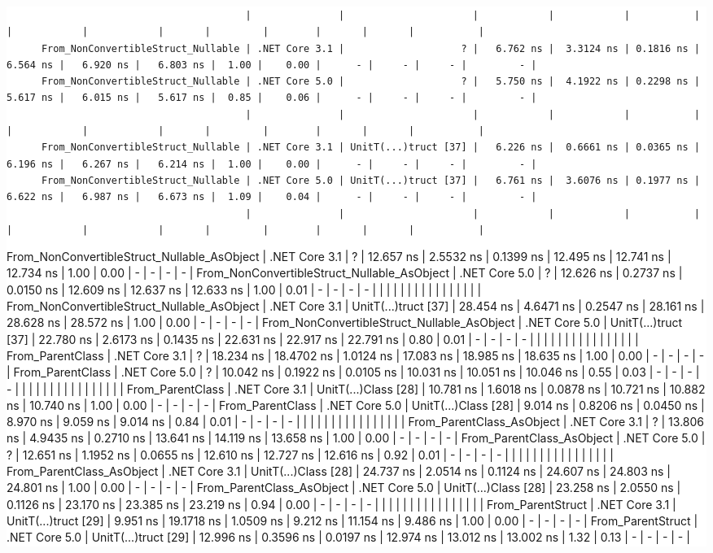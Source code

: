                                              |               |                      |            |            |           |            |            |            |       |         |        |       |       |           |
          From_NonConvertibleStruct_Nullable | .NET Core 3.1 |                    ? |   6.762 ns |  3.3124 ns | 0.1816 ns |   6.564 ns |   6.920 ns |   6.803 ns |  1.00 |    0.00 |      - |     - |     - |         - |
          From_NonConvertibleStruct_Nullable | .NET Core 5.0 |                    ? |   5.750 ns |  4.1922 ns | 0.2298 ns |   5.617 ns |   6.015 ns |   5.617 ns |  0.85 |    0.06 |      - |     - |     - |         - |
                                             |               |                      |            |            |           |            |            |            |       |         |        |       |       |           |
          From_NonConvertibleStruct_Nullable | .NET Core 3.1 | UnitT(...)truct [37] |   6.226 ns |  0.6661 ns | 0.0365 ns |   6.196 ns |   6.267 ns |   6.214 ns |  1.00 |    0.00 |      - |     - |     - |         - |
          From_NonConvertibleStruct_Nullable | .NET Core 5.0 | UnitT(...)truct [37] |   6.761 ns |  3.6076 ns | 0.1977 ns |   6.622 ns |   6.987 ns |   6.673 ns |  1.09 |    0.04 |      - |     - |     - |         - |
                                             |               |                      |            |            |           |            |            |            |       |         |        |       |       |           |
 From_NonConvertibleStruct_Nullable_AsObject | .NET Core 3.1 |                    ? |  12.657 ns |  2.5532 ns | 0.1399 ns |  12.495 ns |  12.741 ns |  12.734 ns |  1.00 |    0.00 |      - |     - |     - |         - |
 From_NonConvertibleStruct_Nullable_AsObject | .NET Core 5.0 |                    ? |  12.626 ns |  0.2737 ns | 0.0150 ns |  12.609 ns |  12.637 ns |  12.633 ns |  1.00 |    0.01 |      - |     - |     - |         - |
                                             |               |                      |            |            |           |            |            |            |       |         |        |       |       |           |
 From_NonConvertibleStruct_Nullable_AsObject | .NET Core 3.1 | UnitT(...)truct [37] |  28.454 ns |  4.6471 ns | 0.2547 ns |  28.161 ns |  28.628 ns |  28.572 ns |  1.00 |    0.00 |      - |     - |     - |         - |
 From_NonConvertibleStruct_Nullable_AsObject | .NET Core 5.0 | UnitT(...)truct [37] |  22.780 ns |  2.6173 ns | 0.1435 ns |  22.631 ns |  22.917 ns |  22.791 ns |  0.80 |    0.01 |      - |     - |     - |         - |
                                             |               |                      |            |            |           |            |            |            |       |         |        |       |       |           |
                            From_ParentClass | .NET Core 3.1 |                    ? |  18.234 ns | 18.4702 ns | 1.0124 ns |  17.083 ns |  18.985 ns |  18.635 ns |  1.00 |    0.00 |      - |     - |     - |         - |
                            From_ParentClass | .NET Core 5.0 |                    ? |  10.042 ns |  0.1922 ns | 0.0105 ns |  10.031 ns |  10.051 ns |  10.046 ns |  0.55 |    0.03 |      - |     - |     - |         - |
                                             |               |                      |            |            |           |            |            |            |       |         |        |       |       |           |
                            From_ParentClass | .NET Core 3.1 | UnitT(...)Class [28] |  10.781 ns |  1.6018 ns | 0.0878 ns |  10.721 ns |  10.882 ns |  10.740 ns |  1.00 |    0.00 |      - |     - |     - |         - |
                            From_ParentClass | .NET Core 5.0 | UnitT(...)Class [28] |   9.014 ns |  0.8206 ns | 0.0450 ns |   8.970 ns |   9.059 ns |   9.014 ns |  0.84 |    0.01 |      - |     - |     - |         - |
                                             |               |                      |            |            |           |            |            |            |       |         |        |       |       |           |
                   From_ParentClass_AsObject | .NET Core 3.1 |                    ? |  13.806 ns |  4.9435 ns | 0.2710 ns |  13.641 ns |  14.119 ns |  13.658 ns |  1.00 |    0.00 |      - |     - |     - |         - |
                   From_ParentClass_AsObject | .NET Core 5.0 |                    ? |  12.651 ns |  1.1952 ns | 0.0655 ns |  12.610 ns |  12.727 ns |  12.616 ns |  0.92 |    0.01 |      - |     - |     - |         - |
                                             |               |                      |            |            |           |            |            |            |       |         |        |       |       |           |
                   From_ParentClass_AsObject | .NET Core 3.1 | UnitT(...)Class [28] |  24.737 ns |  2.0514 ns | 0.1124 ns |  24.607 ns |  24.803 ns |  24.801 ns |  1.00 |    0.00 |      - |     - |     - |         - |
                   From_ParentClass_AsObject | .NET Core 5.0 | UnitT(...)Class [28] |  23.258 ns |  2.0550 ns | 0.1126 ns |  23.170 ns |  23.385 ns |  23.219 ns |  0.94 |    0.00 |      - |     - |     - |         - |
                                             |               |                      |            |            |           |            |            |            |       |         |        |       |       |           |
                           From_ParentStruct | .NET Core 3.1 | UnitT(...)truct [29] |   9.951 ns | 19.1718 ns | 1.0509 ns |   9.212 ns |  11.154 ns |   9.486 ns |  1.00 |    0.00 |      - |     - |     - |         - |
                           From_ParentStruct | .NET Core 5.0 | UnitT(...)truct [29] |  12.996 ns |  0.3596 ns | 0.0197 ns |  12.974 ns |  13.012 ns |  13.002 ns |  1.32 |    0.13 |      - |     - |     - |         - |